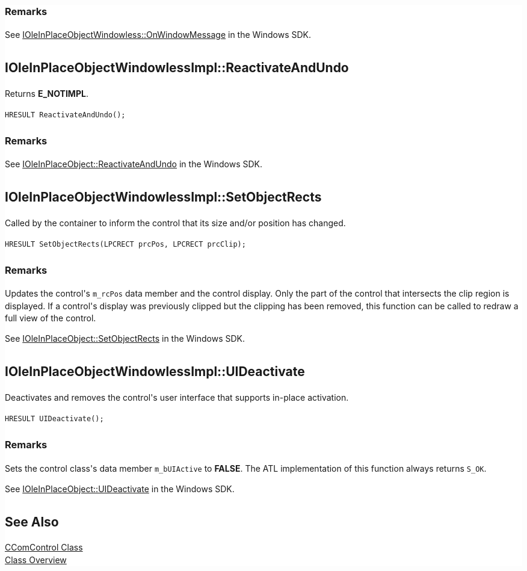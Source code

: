 ### Remarks  
 See [IOleInPlaceObjectWindowless::OnWindowMessage](http://msdn.microsoft.com/library/windows/desktop/ms693783) in the Windows SDK.  
  
##  <a name="reactivateandundo"></a>  IOleInPlaceObjectWindowlessImpl::ReactivateAndUndo  
 Returns **E_NOTIMPL**.  
  
```
HRESULT ReactivateAndUndo();
```  
  
### Remarks  
 See [IOleInPlaceObject::ReactivateAndUndo](http://msdn.microsoft.com/library/windows/desktop/ms691372) in the Windows SDK.  
  
##  <a name="setobjectrects"></a>  IOleInPlaceObjectWindowlessImpl::SetObjectRects  
 Called by the container to inform the control that its size and/or position has changed.  
  
```
HRESULT SetObjectRects(LPCRECT prcPos, LPCRECT prcClip);
```  
  
### Remarks  
 Updates the control's `m_rcPos` data member and the control display. Only the part of the control that intersects the clip region is displayed. If a control's display was previously clipped but the clipping has been removed, this function can be called to redraw a full view of the control.  
  
 See [IOleInPlaceObject::SetObjectRects](http://msdn.microsoft.com/library/windows/desktop/ms683767) in the Windows SDK.  
  
##  <a name="uideactivate"></a>  IOleInPlaceObjectWindowlessImpl::UIDeactivate  
 Deactivates and removes the control's user interface that supports in-place activation.  
  
```
HRESULT UIDeactivate();
```  
  
### Remarks  
 Sets the control class's data member `m_bUIActive` to **FALSE**. The ATL implementation of this function always returns `S_OK`.  
  
 See [IOleInPlaceObject::UIDeactivate](http://msdn.microsoft.com/library/windows/desktop/ms693348) in the Windows SDK.  
  
## See Also  
 [CComControl Class](../../atl/reference/ccomcontrol-class.md)   
 [Class Overview](../../atl/atl-class-overview.md)
